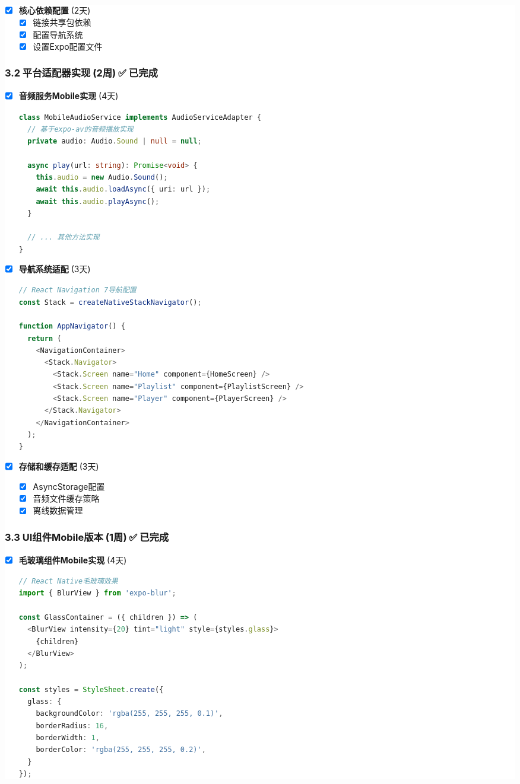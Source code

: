 - [x] **核心依赖配置** (2天)
  - [x] 链接共享包依赖
  - [x] 配置导航系统
  - [x] 设置Expo配置文件

### 3.2 平台适配器实现 (2周) ✅ 已完成
- [x] **音频服务Mobile实现** (4天)
  ```typescript
  class MobileAudioService implements AudioServiceAdapter {
    // 基于expo-av的音频播放实现
    private audio: Audio.Sound | null = null;
    
    async play(url: string): Promise<void> {
      this.audio = new Audio.Sound();
      await this.audio.loadAsync({ uri: url });
      await this.audio.playAsync();
    }
    
    // ... 其他方法实现
  }
  ```

- [x] **导航系统适配** (3天)
  ```typescript
  // React Navigation 7导航配置
  const Stack = createNativeStackNavigator();
  
  function AppNavigator() {
    return (
      <NavigationContainer>
        <Stack.Navigator>
          <Stack.Screen name="Home" component={HomeScreen} />
          <Stack.Screen name="Playlist" component={PlaylistScreen} />
          <Stack.Screen name="Player" component={PlayerScreen} />
        </Stack.Navigator>
      </NavigationContainer>
    );
  }
  ```

- [x] **存储和缓存适配** (3天)
  - [x] AsyncStorage配置
  - [x] 音频文件缓存策略
  - [x] 离线数据管理

### 3.3 UI组件Mobile版本 (1周) ✅ 已完成
- [x] **毛玻璃组件Mobile实现** (4天)
  ```typescript
  // React Native毛玻璃效果
  import { BlurView } from 'expo-blur';
  
  const GlassContainer = ({ children }) => (
    <BlurView intensity={20} tint="light" style={styles.glass}>
      {children}
    </BlurView>
  );
  
  const styles = StyleSheet.create({
    glass: {
      backgroundColor: 'rgba(255, 255, 255, 0.1)',
      borderRadius: 16,
      borderWidth: 1,
      borderColor: 'rgba(255, 255, 255, 0.2)',
    }
  });
  ```